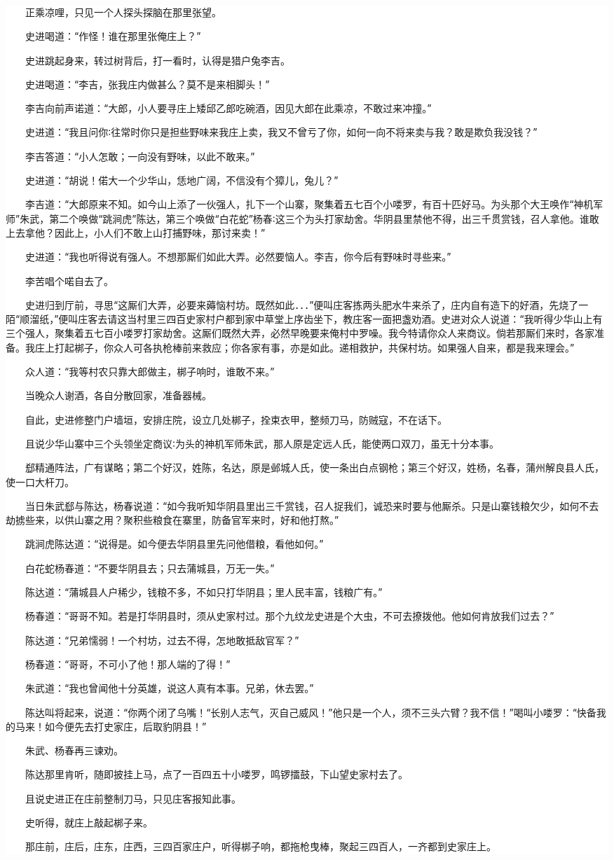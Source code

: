　　正乘凉哩，只见一个人探头探脑在那里张望。

　　史进喝道：“作怪！谁在那里张俺庄上？”

　　史进跳起身来，转过树背后，打一看时，认得是猎户兔李吉。

　　史进喝道：“李吉，张我庄内做甚么？莫不是来相脚头！”

　　李吉向前声诺道：“大郎，小人要寻庄上矮邱乙郎吃碗酒，因见大郎在此乘凉，不敢过来冲撞。”

　　史进道：“我且问你∶往常时你只是担些野味来我庄上卖，我又不曾亏了你，如何一向不将来卖与我？敢是欺负我没钱？”

　　李吉答道：“小人怎敢；一向没有野味，以此不敢来。”

　　史进道：“胡说！偌大一个少华山，恁地广阔，不信没有个獐儿，兔儿？”

　　李吉道：“大郎原来不知。如今山上添了一伙强人，扎下一个山寨，聚集着五七百个小喽罗，有百十匹好马。为头那个大王唤作“神机军师”朱武，第二个唤做“跳涧虎”陈达，第三个唤做“白花蛇”杨春∶这三个为头打家劫舍。华阴县里禁他不得，出三千贯赏钱，召人拿他。谁敢上去拿他？因此上，小人们不敢上山打捕野味，那讨来卖！”

　　史进道：“我也听得说有强人。不想那厮们如此大弄。必然要恼人。李吉，你今后有野味时寻些来。”

　　李苦唱个喏自去了。

　　史进归到厅前，寻思“这厮们大弄，必要来薅恼村坊。既然如此．．．”便叫庄客拣两头肥水牛来杀了，庄内自有造下的好酒，先烧了一陌“顺溜纸，”便叫庄客去请这当村里三四百史家村户都到家中草堂上序齿坐下，教庄客一面把盏劝酒。史进对众人说道：“我听得少华山上有三个强人，聚集着五七百小喽罗打家劫舍。这厮们既然大弄，必然早晚要来俺村中罗噪。我今特请你众人来商议。倘若那厮们来时，各家准备。我庄上打起梆子，你众人可各执枪棒前来救应；你各家有事，亦是如此。递相救护，共保村坊。如果强人自来，都是我来理会。”

　　众人道：“我等村农只靠大郎做主，梆子响时，谁敢不来。”

　　当晚众人谢酒，各自分散回家，准备器械。

　　自此，史进修整门户墙垣，安排庄院，设立几处梆子，拴束衣甲，整频刀马，防贼寇，不在话下。

　　且说少华山寨中三个头领坐定商议∶为头的神机军师朱武，那人原是定远人氏，能使两口双刀，虽无十分本事。

　　郄精通阵法，广有谋略；第二个好汉，姓陈，名达，原是邺城人氏，使一条出白点钢枪；第三个好汉，姓杨，名春，蒲州解良县人氏，使一口大杆刀。

　　当日朱武郄与陈达，杨春说道：“如今我听知华阴县里出三千赏钱，召人捉我们，诚恐来时要与他厮杀。只是山寨钱粮欠少，如何不去劫掳些来，以供山寨之用？聚积些粮食在寨里，防备官军来时，好和他打熬。”

　　跳涧虎陈达道：“说得是。如今便去华阴县里先问他借粮，看他如何。”

　　白花蛇杨春道：“不要华阴县去；只去蒲城县，万无一失。”

　　陈达道：“蒲城县人户稀少，钱粮不多，不如只打华阴县；里人民丰富，钱粮广有。”

　　杨春道：“哥哥不知。若是打华阴县时，须从史家村过。那个九纹龙史进是个大虫，不可去撩拨他。他如何肯放我们过去？”

　　陈达道：“兄弟懦弱！一个村坊，过去不得，怎地敢抵敌官军？”

　　杨春道：“哥哥，不可小了他！那人端的了得！”

　　朱武道：“我也曾闻他十分英雄，说这人真有本事。兄弟，休去罢。”

　　陈达叫将起来，说道：“你两个闭了乌嘴！“长别人志气，灭自己威风！”他只是一个人，须不三头六臂？我不信！”喝叫小喽罗：“快备我的马来！如今便先去打史家庄，后取豹阴县！”

　　朱武、杨春再三谏劝。

　　陈达那里肯听，随即披挂上马，点了一百四五十小喽罗，鸣锣擂鼓，下山望史家村去了。

　　且说史进正在庄前整制刀马，只见庄客报知此事。

　　史听得，就庄上敲起梆子来。

　　那庄前，庄后，庄东，庄西，三四百家庄户，听得梆子响，都拖枪曳棒，聚起三四百人，一齐都到史家庄上。
